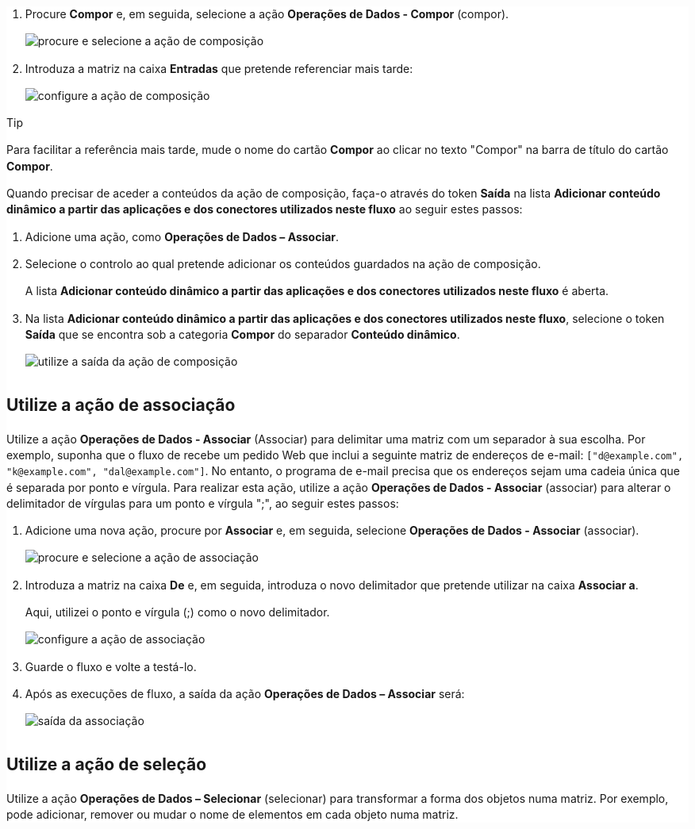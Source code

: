 1. Procure **Compor** e, em seguida, selecione a ação **Operações de Dados - Compor** (compor).
   
    ![procure e selecione a ação de composição](./media/data-operations/search-select-compose.png)
2. Introduza a matriz na caixa **Entradas** que pretende referenciar mais tarde:
   
    ![configure a ação de composição](./media/data-operations/add-array-compose.png)

> [!TIP]
> Para facilitar a referência mais tarde, mude o nome do cartão **Compor** ao clicar no texto "Compor" na barra de título do cartão **Compor**.
> 
> 

Quando precisar de aceder a conteúdos da ação de composição, faça-o através do token **Saída** na lista **Adicionar conteúdo dinâmico a partir das aplicações e dos conectores utilizados neste fluxo** ao seguir estes passos:

1. Adicione uma ação, como **Operações de Dados – Associar**.
2. Selecione o controlo ao qual pretende adicionar os conteúdos guardados na ação de composição.
   
    A lista **Adicionar conteúdo dinâmico a partir das aplicações e dos conectores utilizados neste fluxo** é aberta.
3. Na lista **Adicionar conteúdo dinâmico a partir das aplicações e dos conectores utilizados neste fluxo**, selecione o token **Saída** que se encontra sob a categoria **Compor** do separador **Conteúdo dinâmico**.
   
    ![utilize a saída da ação de composição](./media/data-operations/use-compose-output.png)

## <a name="use-the-join-action"></a>Utilize a ação de associação
Utilize a ação **Operações de Dados - Associar** (Associar) para delimitar uma matriz com um separador à sua escolha. Por exemplo, suponha que o fluxo de recebe um pedido Web que inclui a seguinte matriz de endereços de e-mail: ````["d@example.com", "k@example.com", "dal@example.com"]````. No entanto, o programa de e-mail precisa que os endereços sejam uma cadeia única que é separada por ponto e vírgula. Para realizar esta ação, utilize a ação **Operações de Dados - Associar** (associar) para alterar o delimitador de vírgulas para um ponto e vírgula ";", ao seguir estes passos:

1. Adicione uma nova ação, procure por **Associar** e, em seguida, selecione **Operações de Dados - Associar** (associar).
   
    ![procure e selecione a ação de associação](./media/data-operations/search-select-join.png)
2. Introduza a matriz na caixa **De** e, em seguida, introduza o novo delimitador que pretende utilizar na caixa **Associar a**.
   
    Aqui, utilizei o ponto e vírgula (;) como o novo delimitador.
   
    ![configure a ação de associação](./media/data-operations/add-array-join.png)
3. Guarde o fluxo e volte a testá-lo.
4. Após as execuções de fluxo, a saída da ação **Operações de Dados – Associar** será:
   
    ![saída da associação](./media/data-operations/join-output.png)

## <a name="use-the-select-action"></a>Utilize a ação de seleção
Utilize a ação **Operações de Dados – Selecionar** (selecionar) para transformar a forma dos objetos numa matriz. Por exemplo, pode adicionar, remover ou mudar o nome de elementos em cada objeto numa matriz.

